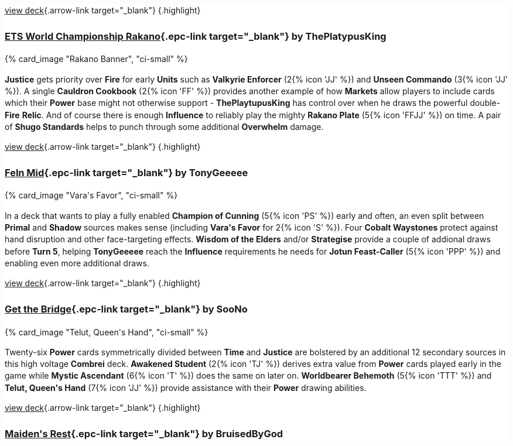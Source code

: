 [view deck][deck-10]{.arrow-link target="_blank"}
{.highlight}

### [ETS World Championship Rakano][deck-11]{.epc-link target="_blank"} by ThePlatypusKing

  [deck-11]: https://www.shiftstoned.com/epc/?d=EBiEEBIEB6JEBrEBBUDBvECEwDEEVDD6DEB3EED-HDBmFEEjECB9JFBBHB-DEEzHDEhDEBrNEA4BCEBCAABBOBsfCBEhBBB9JBEB&t=%5BThePlatypusKing%5D%20ETS%20World%20Championship%20Rakano

{% card_image "Rakano Banner", "ci-small" %}

**Justice** gets priority over **Fire** for early **Units** such as **Valkyrie Enforcer** (2{% icon 'JJ' %}) and **Unseen Commando** (3{% icon 'JJ' %}). A single **Cauldron Cookbook** (2{% icon 'FF' %}) provides another example of how **Markets** allow players to include cards which their **Power** base might not otherwise support - **ThePlaytupusKing** has control over when he draws the powerful double-**Fire** **Relic**. And of course there is enough **Influence** to reliably play the mighty **Rakano Plate** (5{% icon 'FFJJ' %}) on time. A pair of **Shugo Standards** helps to punch through some additional **Overwhelm** damage.

[view deck][deck-11]{.arrow-link target="_blank"}
{.highlight}

### [Feln Mid][deck-12]{.epc-link target="_blank"} by TonyGeeeee

  [deck-12]: https://www.shiftstoned.com/epc/?d=DB6HDBhGEBtIDElIDrfNEDlFEAjBEEpFEB6GDB9LEBzLED7FEBhMGB7FEB5HCEhGED3EEDrIEBhNEA-BCAABBhGBElIBDnFBB5GBB_L&t=%5BTonyGeeeee%5D%C2%A0Feln%20Mid

{% card_image "Vara's Favor", "ci-small" %}

In a deck that wants to play a fully enabled **Champion of Cunning** (5{% icon 'PS' %}) early and often, an even split between **Primal** and **Shadow** sources makes sense (including **Vara's Favor** for 2{% icon 'S' %}). Four **Cobalt Waystones** protect against hand disruption and other face-targeting effects. **Wisdom of the Elders** and/or **Strategise** provide a couple of addional draws before **Turn 5**, helping **TonyGeeeee** reach the **Influence** requirements he needs for **Jotun Feast-Caller** (5{% icon 'PPP' %}) and enabling even more additional draws.

[view deck][deck-12]{.arrow-link target="_blank"}
{.highlight}

### [Get the Bridge][deck-13]{.epc-link target="_blank"} by SooNo

  [deck-13]: https://www.shiftstoned.com/epc/?d=EBqCEB4MEBrKBBsKEEjCEBvECEwDEEmCBBuKEB3EEBjDDE5HED3CDB0DDsfMHB-DDB_BEDzBEBoNEE3HEA6BCAABBuKBE5HBByKBB0DBpfD&t=%5BSooNo%5D%20Get%20the%20Bridge

{% card_image "Telut, Queen's Hand", "ci-small" %}

Twenty-six **Power** cards symmetrically divided between **Time** and **Justice** are bolstered by an additional 12 secondary sources in this high voltage **Combrei** deck. **Awakened Student** (2{% icon 'TJ' %}) derives extra value from **Power** cards played early in the game while **Mystic Ascendant** (6{% icon 'T' %}) does the same on later on. **Worldbearer Behemoth** (5{% icon 'TTT' %}) and **Telut, Queen's Hand** (7{% icon 'JJ' %}) provide assistance with their **Power** drawing abilities.

[view deck][deck-13]{.arrow-link target="_blank"}
{.highlight}

### [Maiden's Rest][deck-14]{.epc-link target="_blank"} by BruisedByGod

  [deck-14]: https://www.shiftstoned.com/epc/?d=EB6HDB8HEBIEBtIEEsGErfNEAjBEqfNEEVEBiJDBjMEsfTEDrHDBBHB5HBEhGEDsIEA8BCEBEBjNCAABrfBBsfCBBjMBBwBBEB&t=%5BBruisedByGod%5D%20Maiden's%20Rest


  [EPC]: /epc/
  [Eternal Card Game]: https://www.direwolfdigital.com/eternal/
  [RNGEternal's]: https://rngeternal.com/
  [2018 World Championship]: https://www.twitch.tv/videos/346928626
  [Eternal Titans]: https://eternaltitans.com/
  [camat0]: https://twitter.com/camat0_
  [deck-1]: https://www.shiftstoned.com/epc/?d=EB4MEBIEE0HErfHEBvECEwDEEVDB9EEB3ECBmFEE2JEDoEDE2HEsfMCBBIB-DEEzHDDBEBrNEA4BCAABrfBBsfBBsfCBBCBE2H&t=%5BTobboo%5D%20Rakano%20Ramp
  [deck-2]: https://www.shiftstoned.com/epc/?d=EB4MDBIDsfCEBsKEBvEEBtKEEVDB9EEBmFDCXCBgKEBsFEBiQCEqEBDpBBBpKCBBGB-DBB_BDEzHED7HDE3HCA4BEA2BCAABrfBBBIBsfCBCXBBgK&t=%5BErik9099%5D%20Worlds%20Deck%20FTJ%20Armory
  [deck-3]: https://www.shiftstoned.com/epc/?d=EB8HBB7HEEsGErfNDBvECEwDEAjBCCrHEE5GDCsHED6DEB3ECBmFEsfTEqfSGB-DGB5HECnHEDoICEhDEA3BCAABEnGBDiHBCsHBEgHBCyH&t=%5BKangbreath%5D%20Cheesegrater%20250
  [deck-4]: https://www.shiftstoned.com/epc/?d=CB6HCB8HDB4MCB7HECuGEAjBEEmCECsGCCvGDBiJEBjDEsfTCC_BDD3CEB0DDB2DFB5HEB_BEDzBEEqIEA9BECpGCAABBjCBCsBBCvGBD3CBB2D&t=%5BSecondBlue%5D%20Mystical%20Xenan
  [deck-5]: https://www.shiftstoned.com/epc/?d=EBiEEBiIDEyECEvGEB4MEsfSCDvGEE5EDDwDEEuDEEpFEE3DEE-DEEgEDB-DEB7FCB5HCCnHDE9HBEhDEBpNEAzBCA3BCAABEyEBBhGBB2LBDwDBBnQ&t=%5BAlmost%5D%208%20Merchant%20Blitz﻿
  [deck-6]: https://www.shiftstoned.com/epc/?d=EBqCCEkDCB4MEBsKErfHEBvECEwDEEmCEB3EDBjDEEjEDE5HEBuFCB0DEsfMIB-DDB_BCDzBEBoNEE3HEA6BCAABBuKBE5HBByKBB0DBpfD&t=%5Bchildroland%5D%20BBG%20SecondBlue's%20Combrei%20Mid
  [deck-7]: https://www.shiftstoned.com/epc/?d=EB6HEB4MEsfSEBICBtIEpfPCBvEEEVECsHED-HEsfTDDzIDElBDE2HCBBDB-DDB5HDCnHDDsIEEzHCDoICDBEA8BCAABrfBBEhBBBjMBDzIBE2H&t=%5BMouche%5D%20ET%20Manu's%20FJS%20Zuberi
  [deck-8]: https://www.shiftstoned.com/epc/?d=EBFEBqCEBIEEjCEB2PEDhCBB9CEBdEEVCBhBDBoDEBnDDE2JBBwBDC3FCBBIB_BED7HEDBECrFEA2BCAABBhBBEhBBE2JBBwBBC1F&t=%5BTinMan%5D%20I%20Couldn't%20Make%20Unitless%20Work…
  [deck-9]: https://www.shiftstoned.com/epc/?d=EEFEBNDBhGEBQDsfBECpDEBIEC7FEE5EDBXCBUEEpFDBaEC_FHBBEB7FEBpNEA1BCEBEC6FCAABEyEBBhGBB9FBE4EBB5G&t=%5BParadox%5D%20Blue%20Merchant%20Skycrag
  [deck-10]: https://www.shiftstoned.com/epc/?d=EB4MEBsKEC6GEDlFEBvEEEmCEBtKCB9EDBgDEB6GDBmFCBnLEC_GEBsFFB-DCB7FBB_BEE9HCE3HEDlIDAzBEA_BCAABD_BBBnLBDwCBE5HBByK&t=%5Bcamat0%5D%20Chalice
  [deck-15]: https://www.shiftstoned.com/epc/?d=EB6HEB4MEsfSEBICBtIEpfPCBvEEEVECsHED-HEsfTCDzIEElBDE2HCBBDB-DDB5HDCnHDDsIEEzHCDoICDBEA8BCAABrfBBEhBBBjMBDzIBE2H&t=%5Blv13david%5D%20Manus%20Ambitious%20Kerendon%20Midrange
  [deck-16]: https://www.shiftstoned.com/epc/?d=EBFEBqCEBIEEjCEB2PEDhCEBdEEVDBhBCEhBEBoDEBnDCBwBDC3FCBBHB_BED7HEDBECrFEA2BCAABCwFBBhBBEhBBBwBBEB&t=%5BMagikarp%5D%20Teamrankstar.com%20Tokens
  [Defiance]: https://www.direwolfdigital.com/news/new-set-steam-release/